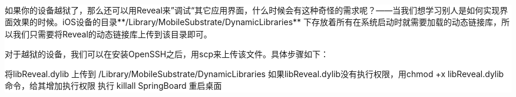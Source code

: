 如果你的设备越狱了，那么还可以用Reveal来”调试“其它应用界面，什么时候会有这种奇怪的需求呢？——当我们想学习别人是如何实现界面效果的时候。iOS设备的目录**/Library/MobileSubstrate/DynamicLibraries** 下存放着所有在系统启动时就需要加载的动态链接库，所以我们只需要将Reveal的动态链接库上传到该目录即可。

对于越狱的设备，我们可以在安装OpenSSH之后，用scp来上传该文件。具体步骤如下：

将libReveal.dylib 上传到 /Library/MobileSubstrate/DynamicLibraries
如果libReveal.dylib没有执行权限，用chmod +x libReveal.dylib命令，给其增加执行权限
执行 killall SpringBoard 重启桌面


